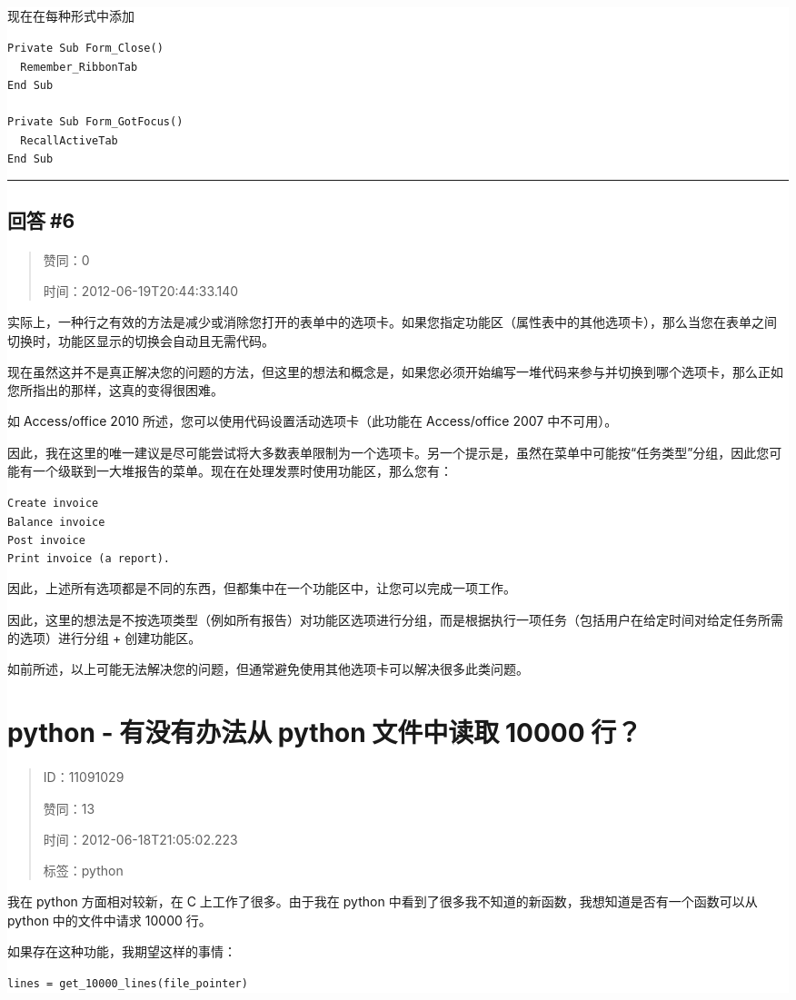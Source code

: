 现在在每种形式中添加

```
Private Sub Form_Close()
  Remember_RibbonTab
End Sub

Private Sub Form_GotFocus()
  RecallActiveTab
End Sub 
```

* * *

## 回答 #6

> 赞同：0
> 
> 时间：2012-06-19T20:44:33.140

实际上，一种行之有效的方法是减少或消除您打开的表单中的选项卡。如果您指定功能区（属性表中的其他选项卡），那么当您在表单之间切换时，功能区显示的切换会自动且无需代码。

现在虽然这并不是真正解决您的问题的方法，但这里的想法和概念是，如果您必须开始编写一堆代码来参与并切换到哪个选项卡，那么正如您所指出的那样，这真的变得很困难。

如 Access/office 2010 所述，您可以使用代码设置活动选项卡（此功能在 Access/office 2007 中不可用）。

因此，我在这里的唯一建议是尽可能尝试将大多数表单限制为一个选项卡。另一个提示是，虽然在菜单中可能按“任务类型”分组，因此您可能有一个级联到一大堆报告的菜单。现在在处理发票时使用功能区，那么您有：

```
Create invoice
Balance invoice
Post invoice
Print invoice (a report). 
```

因此，上述所有选项都是不同的东西，但都集中在一个功能区中，让您可以完成一项工作。

因此，这里的想法是不按选项类型（例如所有报告）对功能区选项进行分组，而是根据执行一项任务（包括用户在给定时间对给定任务所需的选项）进行分组 + 创建功能区。

如前所述，以上可能无法解决您的问题，但通常避免使用其他选项卡可以解决很多此类问题。

# python - 有没有办法从 python 文件中读取 10000 行？

> ID：11091029
> 
> 赞同：13
> 
> 时间：2012-06-18T21:05:02.223
> 
> 标签：python

我在 python 方面相对较新，在 C 上工作了很多。由于我在 python 中看到了很多我不知道的新函数，我想知道是否有一个函数可以从 python 中的文件中请求 10000 行。

如果存在这种功能，我期望这样的事情：

```
lines = get_10000_lines(file_pointer) 
```
